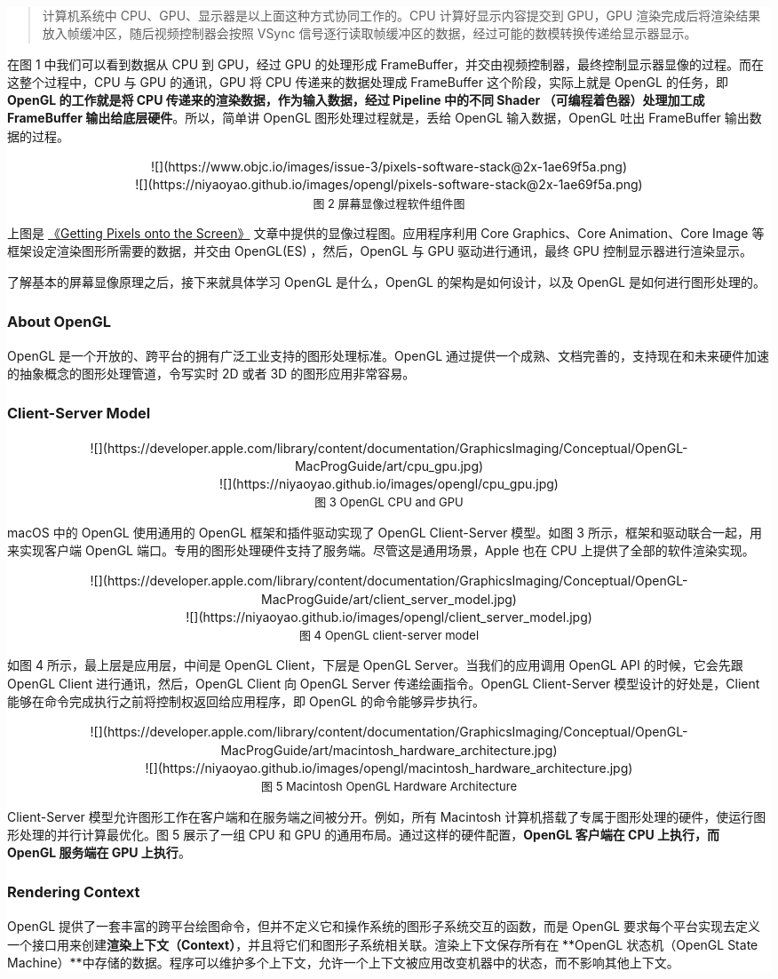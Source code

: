 > 计算机系统中 CPU、GPU、显示器是以上面这种方式协同工作的。CPU 计算好显示内容提交到 GPU，GPU 渲染完成后将渲染结果放入帧缓冲区，随后视频控制器会按照 VSync 信号逐行读取帧缓冲区的数据，经过可能的数模转换传递给显示器显示。

在图 1 中我们可以看到数据从 CPU 到 GPU，经过 GPU 的处理形成 FrameBuffer，并交由视频控制器，最终控制显示器显像的过程。而在这整个过程中，CPU 与 GPU 的通讯，GPU 将 CPU 传递来的数据处理成 FrameBuffer 这个阶段，实际上就是 OpenGL 的任务，即 **OpenGL 的工作就是将 CPU 传递来的渲染数据，作为输入数据，经过 Pipeline 中的不同 Shader （可编程着色器）处理加工成 FrameBuffer 输出给底层硬件**。所以，简单讲 OpenGL 图形处理过程就是，丢给 OpenGL 输入数据，OpenGL 吐出 FrameBuffer 输出数据的过程。

<center>![](https://www.objc.io/images/issue-3/pixels-software-stack@2x-1ae69f5a.png)</center>
<center>![](https://niyaoyao.github.io/images/opengl/pixels-software-stack@2x-1ae69f5a.png)</center>

<center><font size="2">图 2 屏幕显像过程软件组件图</font></center>

上图是 [《Getting Pixels onto the Screen》](https://www.objc.io/issues/3-views/moving-pixels-onto-the-screen/) 文章中提供的显像过程图。应用程序利用 Core Graphics、Core Animation、Core Image 等框架设定渲染图形所需要的数据，并交由 OpenGL(ES) ，然后，OpenGL 与 GPU 驱动进行通讯，最终 GPU 控制显示器进行渲染显示。

了解基本的屏幕显像原理之后，接下来就具体学习 OpenGL 是什么，OpenGL 的架构是如何设计，以及 OpenGL 是如何进行图形处理的。

### About OpenGL
OpenGL 是一个开放的、跨平台的拥有广泛工业支持的图形处理标准。OpenGL 通过提供一个成熟、文档完善的，支持现在和未来硬件加速的抽象概念的图形处理管道，令写实时 2D 或者 3D 的图形应用非常容易。

### Client-Server Model

<center>![](https://developer.apple.com/library/content/documentation/GraphicsImaging/Conceptual/OpenGL-MacProgGuide/art/cpu_gpu.jpg)</center>
<center>![](https://niyaoyao.github.io/images/opengl/cpu_gpu.jpg)</center>
<center><font size="2">图 3 OpenGL CPU and GPU</font></center>

macOS 中的 OpenGL 使用通用的 OpenGL 框架和插件驱动实现了 OpenGL Client-Server 模型。如图 3 所示，框架和驱动联合一起，用来实现客户端 OpenGL 端口。专用的图形处理硬件支持了服务端。尽管这是通用场景，Apple 也在 CPU 上提供了全部的软件渲染实现。

<center>![](https://developer.apple.com/library/content/documentation/GraphicsImaging/Conceptual/OpenGL-MacProgGuide/art/client_server_model.jpg)</center>
<center>![](https://niyaoyao.github.io/images/opengl/client_server_model.jpg)</center>
<center><font size="2">图 4 OpenGL client-server model</font></center>

如图 4 所示，最上层是应用层，中间是 OpenGL Client，下层是 OpenGL Server。当我们的应用调用 OpenGL API 的时候，它会先跟 OpenGL Client 进行通讯，然后，OpenGL Client 向 OpenGL Server 传递绘画指令。OpenGL Client-Server 模型设计的好处是，Client 能够在命令完成执行之前将控制权返回给应用程序，即 OpenGL 的命令能够异步执行。

<center>![](https://developer.apple.com/library/content/documentation/GraphicsImaging/Conceptual/OpenGL-MacProgGuide/art/macintosh_hardware_architecture.jpg)</center>
<center>![](https://niyaoyao.github.io/images/opengl/macintosh_hardware_architecture.jpg)</center>
<center><font size="2">图 5 Macintosh OpenGL Hardware Architecture</font></center>

Client-Server 模型允许图形工作在客户端和在服务端之间被分开。例如，所有 Macintosh 计算机搭载了专属于图形处理的硬件，使运行图形处理的并行计算最优化。图 5 展示了一组 CPU 和 GPU 的通用布局。通过这样的硬件配置，**OpenGL 客户端在 CPU 上执行，而 OpenGL 服务端在 GPU 上执行**。

### Rendering Context
OpenGL 提供了一套丰富的跨平台绘图命令，但并不定义它和操作系统的图形子系统交互的函数，而是 OpenGL 要求每个平台实现去定义一个接口用来创建**渲染上下文（Context）**，并且将它们和图形子系统相关联。渲染上下文保存所有在 **OpenGL 状态机（OpenGL State Machine）**中存储的数据。程序可以维护多个上下文，允许一个上下文被应用改变机器中的状态，而不影响其他上下文。
